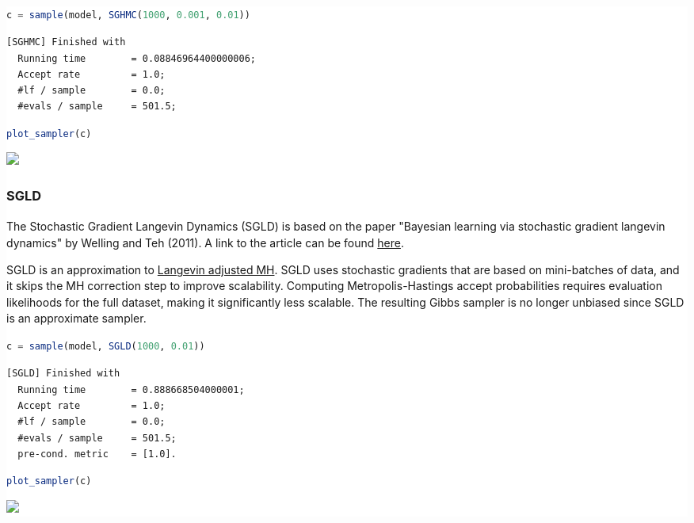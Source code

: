 ````julia
c = sample(model, SGHMC(1000, 0.001, 0.01))
````


````
[SGHMC] Finished with
  Running time        = 0.08846964400000006;
  Accept rate         = 1.0;
  #lf / sample        = 0.0;
  #evals / sample     = 501.5;
````



````julia
plot_sampler(c)
````


![](/assets/figures/samplers_15_1.svg)



### SGLD

The Stochastic Gradient Langevin Dynamics (SGLD) is based on the paper "Bayesian learning via stochastic gradient langevin dynamics" by Welling and Teh (2011). A link to the article can be found [here](https://dl.acm.org/citation.cfm?id=3104568).

SGLD is an approximation to [Langevin adjusted MH](https://en.wikipedia.org/wiki/Metropolis-adjusted_Langevin_algorithm). SGLD uses stochastic gradients that are based on mini-batches of data, and it skips the MH correction step to improve scalability. Computing Metropolis-Hastings accept probabilities requires evaluation likelihoods for the full dataset, making it significantly less scalable. The resulting Gibbs sampler is no longer unbiased since SGLD is an approximate sampler.

````julia
c = sample(model, SGLD(1000, 0.01))
````


````
[SGLD] Finished with
  Running time        = 0.888668504000001;
  Accept rate         = 1.0;
  #lf / sample        = 0.0;
  #evals / sample     = 501.5;
  pre-cond. metric    = [1.0].
````



````julia
plot_sampler(c)
````


![](/assets/figures/samplers_16_1.svg)
